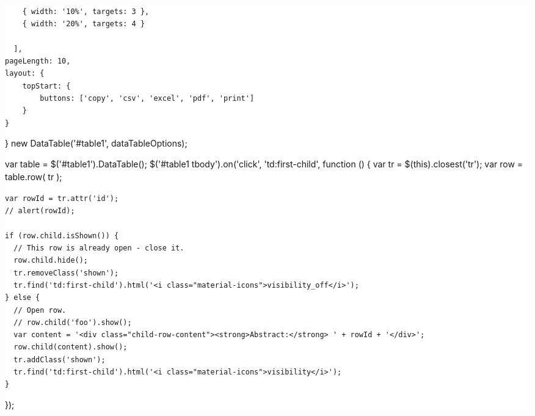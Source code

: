         { width: '10%', targets: 3 },
        { width: '20%', targets: 4 }

      ],
    pageLength: 10,
    layout: {
        topStart: {
            buttons: ['copy', 'csv', 'excel', 'pdf', 'print']
        }
    }
  }
  new DataTable('#table1', dataTableOptions);
  
  var table = $('#table1').DataTable();
  $('#table1 tbody').on('click', 'td:first-child', function () {
    var tr = $(this).closest('tr');
    var row = table.row( tr );

    var rowId = tr.attr('id');
    // alert(rowId);

    if (row.child.isShown()) {
      // This row is already open - close it.
      row.child.hide();
      tr.removeClass('shown');
      tr.find('td:first-child').html('<i class="material-icons">visibility_off</i>');
    } else {
      // Open row.
      // row.child('foo').show();
      var content = '<div class="child-row-content"><strong>Abstract:</strong> ' + rowId + '</div>';
      row.child(content).show();
      tr.addClass('shown');
      tr.find('td:first-child').html('<i class="material-icons">visibility</i>');
    }
  });
</script>
<style>
  .child-row-content {
    text-align: justify;
    text-justify: inter-word;
    word-wrap: break-word; /* Ensure long words are broken */
    white-space: normal; /* Ensure text wraps to the next line */
    max-width: 100%; /* Ensure content does not exceed the table width */
    padding: 10px; /* Optional: add some padding for better readability */
    /* font size */
    font-size: small;
  }
</style>
</html>